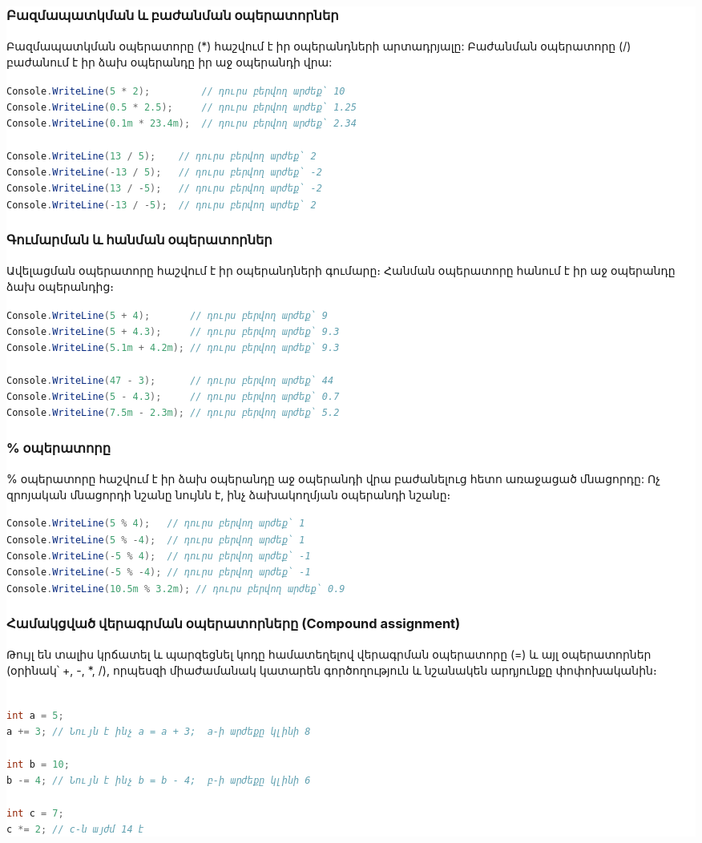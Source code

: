 ### Բազմապատկման և բաժանման օպերատորներ

Բազմապատկման օպերատորը (*) հաշվում է իր օպերանդների արտադրյալը:
Բաժանման օպերատորը (/) բաժանում է իր ձախ օպերանդը իր աջ օպերանդի վրա:

```c#
Console.WriteLine(5 * 2);         // դուրս բերվող արժեք` 10
Console.WriteLine(0.5 * 2.5);     // դուրս բերվող արժեք` 1.25
Console.WriteLine(0.1m * 23.4m);  // դուրս բերվող արժեք` 2.34

Console.WriteLine(13 / 5);    // դուրս բերվող արժեք` 2
Console.WriteLine(-13 / 5);   // դուրս բերվող արժեք` -2
Console.WriteLine(13 / -5);   // դուրս բերվող արժեք` -2
Console.WriteLine(-13 / -5);  // դուրս բերվող արժեք` 2

```

### Գումարման և հանման օպերատորներ

Ավելացման օպերատորը հաշվում է իր օպերանդների գումարը։ Հանման օպերատորը հանում է իր աջ օպերանդը ձախ օպերանդից։ 

```c#
Console.WriteLine(5 + 4);       // դուրս բերվող արժեք` 9
Console.WriteLine(5 + 4.3);     // դուրս բերվող արժեք` 9.3
Console.WriteLine(5.1m + 4.2m); // դուրս բերվող արժեք` 9.3

Console.WriteLine(47 - 3);      // դուրս բերվող արժեք` 44
Console.WriteLine(5 - 4.3);     // դուրս բերվող արժեք` 0.7
Console.WriteLine(7.5m - 2.3m); // դուրս բերվող արժեք` 5.2

```

### % օպերատորը

% օպերատորը հաշվում է իր ձախ օպերանդը աջ օպերանդի վրա բաժանելուց հետո առաջացած մնացորդը: Ոչ զրոյական մնացորդի նշանը նույնն է, ինչ ձախակողմյան օպերանդի նշանը։

```c#
Console.WriteLine(5 % 4);   // դուրս բերվող արժեք` 1
Console.WriteLine(5 % -4);  // դուրս բերվող արժեք` 1
Console.WriteLine(-5 % 4);  // դուրս բերվող արժեք` -1
Console.WriteLine(-5 % -4); // դուրս բերվող արժեք` -1
Console.WriteLine(10.5m % 3.2m); // դուրս բերվող արժեք` 0.9

```

### Համակցված վերագրման օպերատորները (Compound assignment)

Թույլ են տալիս կրճատել և պարզեցնել կոդը համատեղելով վերագրման օպերատորը (=) և այլ օպերատորներ (օրինակ՝ +, -, *, /), որպեսզի միաժամանակ կատարեն գործողություն և նշանակեն արդյունքը փոփոխականին։

```c#

int a = 5;
a += 3; // Նույն է ինչ a = a + 3;  a-ի արժեքը կլինի 8

int b = 10;
b -= 4; // Նույն է ինչ b = b - 4;  բ-ի արժեքը կլինի 6

int c = 7;
c *= 2; // c-ն այժմ 14 է
```
